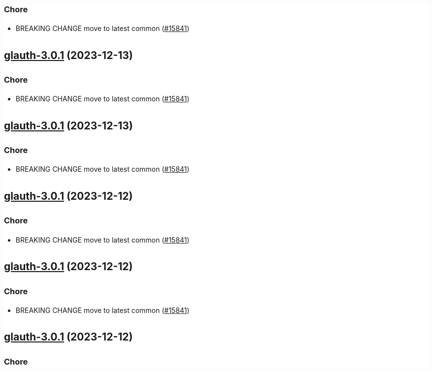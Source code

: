 ### Chore

- BREAKING CHANGE move to latest common ([#15841](https://github.com/truecharts/charts/issues/15841))
  
  


## [glauth-3.0.1](https://github.com/truecharts/charts/compare/glauth-2.0.12...glauth-3.0.1) (2023-12-13)

### Chore

- BREAKING CHANGE move to latest common ([#15841](https://github.com/truecharts/charts/issues/15841))
  
  


## [glauth-3.0.1](https://github.com/truecharts/charts/compare/glauth-2.0.12...glauth-3.0.1) (2023-12-13)

### Chore

- BREAKING CHANGE move to latest common ([#15841](https://github.com/truecharts/charts/issues/15841))
  
  


## [glauth-3.0.1](https://github.com/truecharts/charts/compare/glauth-2.0.12...glauth-3.0.1) (2023-12-12)

### Chore

- BREAKING CHANGE move to latest common ([#15841](https://github.com/truecharts/charts/issues/15841))
  
  


## [glauth-3.0.1](https://github.com/truecharts/charts/compare/glauth-2.0.12...glauth-3.0.1) (2023-12-12)

### Chore

- BREAKING CHANGE move to latest common ([#15841](https://github.com/truecharts/charts/issues/15841))
  
  


## [glauth-3.0.1](https://github.com/truecharts/charts/compare/glauth-2.0.12...glauth-3.0.1) (2023-12-12)

### Chore
